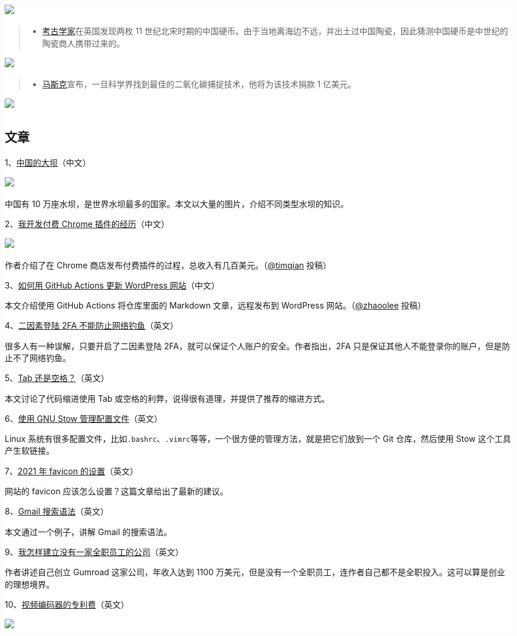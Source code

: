 ![](https://cdn.beekka.com/blogimg/asset/202101/bg2021012106.jpg)

> - [考古学家](https://www.caitlingreen.org/2020/12/another-medieval-chinese-coin-from-england.html)在英国发现两枚 11 世纪北宋时期的中国硬币。由于当地离海边不远，并出土过中国陶瓷，因此猜测中国硬币是中世纪的陶瓷商人携带过来的。

![](https://cdn.beekka.com/blogimg/asset/202101/bg2021012208.jpg)

> - [马斯克](https://www.cnbc.com/2021/01/22/elon-musk-tesla-ceo-donates-to-carbon-capture-technology-prize.html)宣布，一旦科学界找到最佳的二氧化碳捕捉技术，他将为该技术捐款 1 亿美元。

![](https://cdn.beekka.com/blogimg/asset/202101/bg2021012806.jpg)

## 文章

1、[中国的大坝](https://mp.weixin.qq.com/s/cLiEv282p1PXQ93u_NW39w)（中文）

![](https://cdn.beekka.com/blogimg/asset/202101/bg2021011512.jpg)

中国有 10 万座水坝，是世界水坝最多的国家。本文以大量的图片，介绍不同类型水坝的知识。

2、[我开发付费 Chrome 插件的经历](https://blog.t9t.io/star-history-2021-01-21/)（中文）

![](https://cdn.beekka.com/blogimg/asset/202101/bg2021012216.jpg)

作者介绍了在 Chrome 商店发布付费插件的过程，总收入有几百美元。（[@timqian](https://github.com/ruanyf/weekly/issues/1611) 投稿）

3、[如何用 GitHub Actions 更新 WordPress 网站](https://github.com/zhaoolee/WordPressXMLRPCTools)（中文）

本文介绍使用 GitHub Actions 将仓库里面的 Markdown 文章，远程发布到 WordPress 网站。（[@zhaoolee](https://github.com/ruanyf/weekly/issues/1608) 投稿）

4、[二因素登陆 2FA 不能防止网络钓鱼](https://shkspr.mobi/blog/2021/01/thats-not-how-2fa-works/)（英文）

很多人有一种误解，只要开启了二因素登陆 2FA，就可以保证个人账户的安全。作者指出，2FA 只是保证其他人不能登录你的账户，但是防止不了网络钓鱼。

5、[Tab 还是空格？](https://anadoxin.org/blog/youre-using-tabs-in-a-wrong-way.html/)（英文）

本文讨论了代码缩进使用 Tab 或空格的利弊，说得很有道理，并提供了推荐的缩进方式。

6、[使用 GNU Stow 管理配置文件](https://alexpearce.me/2016/02/managing-dotfiles-with-stow/)（英文）

Linux 系统有很多配置文件，比如`.bashrc`、`.vimrc`等等，一个很方便的管理方法，就是把它们放到一个 Git 仓库，然后使用 Stow 这个工具产生软链接。

7、[2021 年 favicon 的设置](https://evilmartians.com/chronicles/how-to-favicon-in-2021-six-files-that-fit-most-needs)（英文）

网站的 favicon 应该怎么设置？这篇文章给出了最新的建议。

8、[Gmail 搜索语法](https://turriate.com/articles/advanced-gmail-search-help-organize-your-inbox)（英文）

本文通过一个例子，讲解 Gmail 的搜索语法。

9、[我怎样建立没有一家全职员工的公司](https://sahillavingia.com/work)（英文）

作者讲述自己创立 Gumroad 这家公司，年收入达到 1100 万美元，但是没有一个全职员工，连作者自己都不是全职投入。这可以算是创业的理想境界。

10、[视频编码器的专利费](https://blog.mozilla.org/blog/2018/07/11/royalty-free-web-video-codecs/)（英文）

![](https://cdn.beekka.com/blogimg/asset/202101/bg2021011005.jpg)
